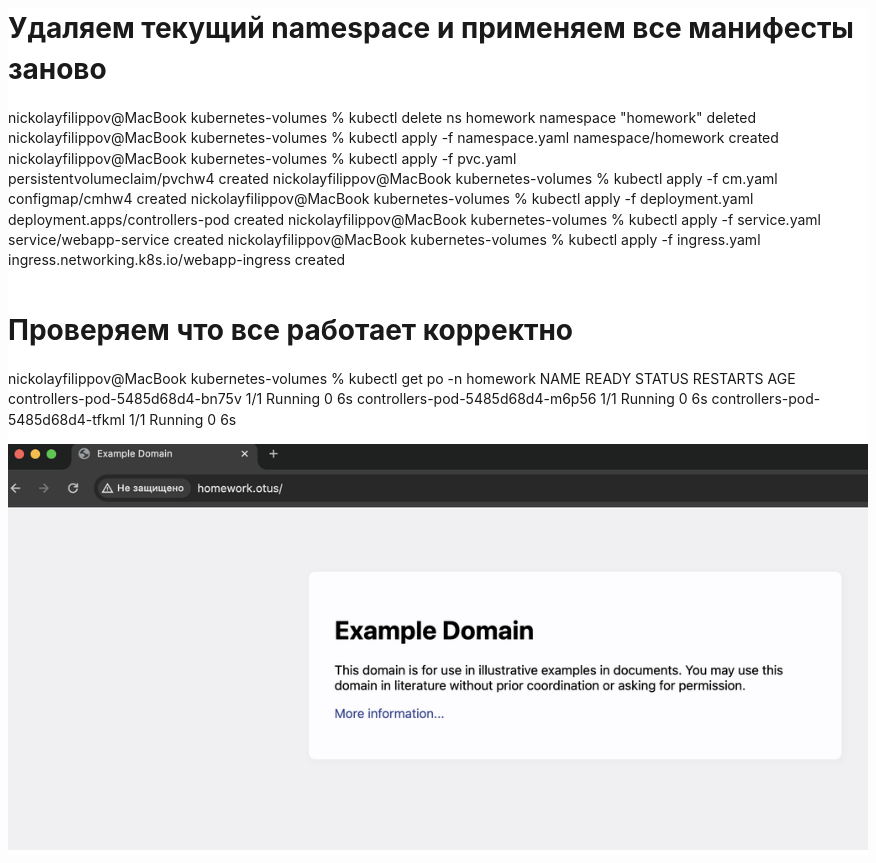 # Удаляем текущий namespace и применяем все манифесты заново
nickolayfilippov@MacBook kubernetes-volumes % kubectl delete ns homework
namespace "homework" deleted
nickolayfilippov@MacBook kubernetes-volumes % kubectl apply -f namespace.yaml
namespace/homework created
nickolayfilippov@MacBook kubernetes-volumes % kubectl apply -f pvc.yaml         
persistentvolumeclaim/pvchw4 created
nickolayfilippov@MacBook kubernetes-volumes % kubectl apply -f cm.yaml     
configmap/cmhw4 created
nickolayfilippov@MacBook kubernetes-volumes % kubectl apply -f deployment.yaml 
deployment.apps/controllers-pod created
nickolayfilippov@MacBook kubernetes-volumes % kubectl apply -f service.yaml   
service/webapp-service created
nickolayfilippov@MacBook kubernetes-volumes % kubectl apply -f ingress.yaml 
ingress.networking.k8s.io/webapp-ingress created

# Проверяем что все работает корректно
nickolayfilippov@MacBook kubernetes-volumes % kubectl get po -n homework
NAME                              READY   STATUS    RESTARTS   AGE
controllers-pod-5485d68d4-bn75v   1/1     Running   0          6s
controllers-pod-5485d68d4-m6p56   1/1     Running   0          6s
controllers-pod-5485d68d4-tfkml   1/1     Running   0          6s

![alt text](image-2.png)